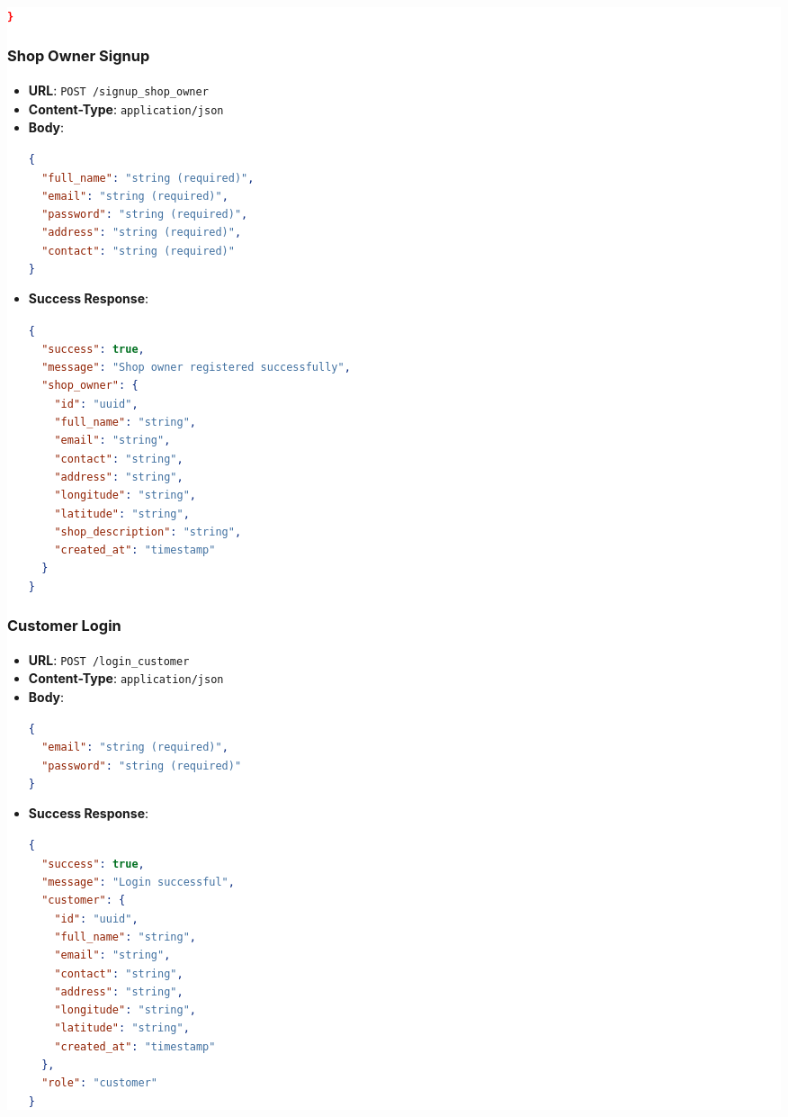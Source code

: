   ```json
  }
  ```

### Shop Owner Signup
- **URL**: `POST /signup_shop_owner`
- **Content-Type**: `application/json`
- **Body**:
  ```json
  {
    "full_name": "string (required)",
    "email": "string (required)",
    "password": "string (required)",
    "address": "string (required)",
    "contact": "string (required)"
  }
  ```
- **Success Response**:
  ```json
  {
    "success": true,
    "message": "Shop owner registered successfully",
    "shop_owner": {
      "id": "uuid",
      "full_name": "string",
      "email": "string",
      "contact": "string",
      "address": "string",
      "longitude": "string",
      "latitude": "string",
      "shop_description": "string",
      "created_at": "timestamp"
    }
  }
  ```

### Customer Login
- **URL**: `POST /login_customer`
- **Content-Type**: `application/json`
- **Body**:
  ```json
  {
    "email": "string (required)",
    "password": "string (required)"
  }
  ```
- **Success Response**:
  ```json
  {
    "success": true,
    "message": "Login successful",
    "customer": {
      "id": "uuid",
      "full_name": "string",
      "email": "string",
      "contact": "string",
      "address": "string",
      "longitude": "string",
      "latitude": "string",
      "created_at": "timestamp"
    },
    "role": "customer"
  }
  ```
